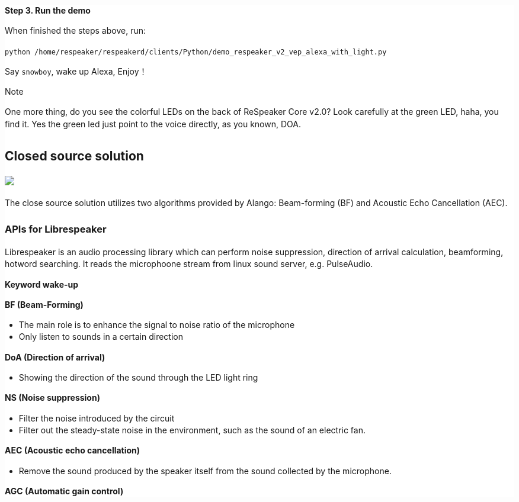 
**Step 3. Run the demo**

When finished the steps above, run:

```
python /home/respeaker/respeakerd/clients/Python/demo_respeaker_v2_vep_alexa_with_light.py

```

Say `snowboy`, wake up Alexa, Enjoy！

<div class="admonition note" >
<p class="admonition-title">Note</p>
One more thing, do you see the colorful LEDs on the back of ReSpeaker Core v2.0? Look carefully at the green LED, haha, you find it. Yes the green led just point to the voice directly, as you known, DOA.</div>



## Closed source solution



[![](https://github.com/SeeedDocument/Respeaker_V2/raw/master/img/alango.jpg)](http://www.alango.com)


The close source solution utilizes two algorithms provided by Alango: Beam-forming (BF) and Acoustic Echo Cancellation (AEC).


### APIs for Librespeaker

Librespeaker is an audio processing library which can perform noise suppression, direction of arrival calculation, beamforming, hotword searching. It reads the microphoone stream from linux sound server, e.g. PulseAudio.

**Keyword wake-up**

**BF (Beam-Forming)**

  - The main role is to enhance the signal to noise ratio of the microphone
  - Only listen to sounds in a certain direction

**DoA (Direction of arrival)**

  - Showing the direction of the sound through the LED light ring


**NS (Noise suppression)**

  - Filter the noise introduced by the circuit
  - Filter out the steady-state noise in the environment, such as the sound of an electric fan.



**AEC (Acoustic echo cancellation)**

  - Remove the sound produced by the speaker itself from the sound collected by the microphone.


**AGC (Automatic gain control)**
